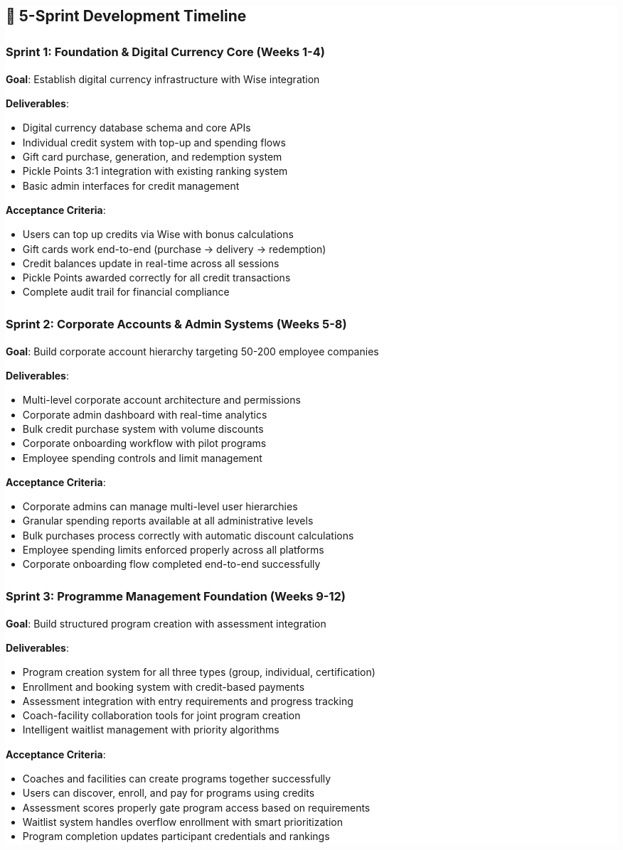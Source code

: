 ## 🎯 5-Sprint Development Timeline

### Sprint 1: Foundation & Digital Currency Core (Weeks 1-4)
**Goal**: Establish digital currency infrastructure with Wise integration

**Deliverables**:
- Digital currency database schema and core APIs
- Individual credit system with top-up and spending flows
- Gift card purchase, generation, and redemption system
- Pickle Points 3:1 integration with existing ranking system
- Basic admin interfaces for credit management

**Acceptance Criteria**:
- Users can top up credits via Wise with bonus calculations
- Gift cards work end-to-end (purchase → delivery → redemption)
- Credit balances update in real-time across all sessions
- Pickle Points awarded correctly for all credit transactions
- Complete audit trail for financial compliance

### Sprint 2: Corporate Accounts & Admin Systems (Weeks 5-8)
**Goal**: Build corporate account hierarchy targeting 50-200 employee companies

**Deliverables**:
- Multi-level corporate account architecture and permissions
- Corporate admin dashboard with real-time analytics
- Bulk credit purchase system with volume discounts
- Corporate onboarding workflow with pilot programs
- Employee spending controls and limit management

**Acceptance Criteria**:
- Corporate admins can manage multi-level user hierarchies
- Granular spending reports available at all administrative levels
- Bulk purchases process correctly with automatic discount calculations
- Employee spending limits enforced properly across all platforms
- Corporate onboarding flow completed end-to-end successfully

### Sprint 3: Programme Management Foundation (Weeks 9-12)
**Goal**: Build structured program creation with assessment integration

**Deliverables**:
- Program creation system for all three types (group, individual, certification)
- Enrollment and booking system with credit-based payments
- Assessment integration with entry requirements and progress tracking
- Coach-facility collaboration tools for joint program creation
- Intelligent waitlist management with priority algorithms

**Acceptance Criteria**:
- Coaches and facilities can create programs together successfully
- Users can discover, enroll, and pay for programs using credits
- Assessment scores properly gate program access based on requirements
- Waitlist system handles overflow enrollment with smart prioritization
- Program completion updates participant credentials and rankings
